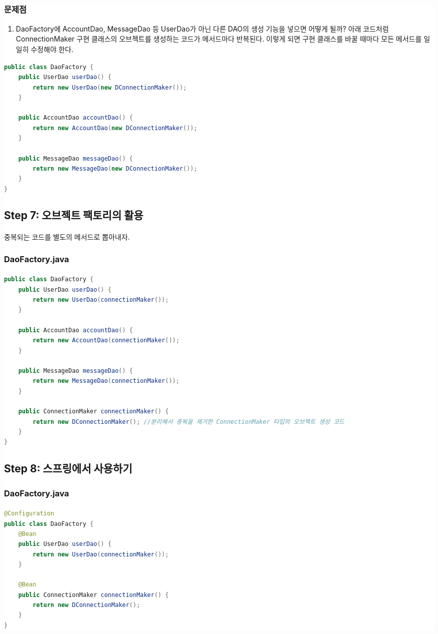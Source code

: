 ### 문제점
1. DaoFactory에 AccountDao, MessageDao 등 UserDao가 아닌 다른 DAO의 생성 기능을 넣으면 어떻게 될까? 아래 코드처럼 ConnectionMaker 구현 클래스의 오브젝트를 생성하는 코드가 메서드마다 반복된다. 이렇게 되면 구현 클래스를 바꿀 때마다 모든 메서드를 일일히 수정해야 한다.  
```java
public class DaoFactory {
    public UserDao userDao() {
        return new UserDao(new DConnectionMaker());
    }

    public AccountDao accountDao() {
        return new AccountDao(new DConnectionMaker());
    }

    public MessageDao messageDao() {
        return new MessageDao(new DConnectionMaker());
    }
}
``` 

## Step 7: 오브젝트 팩토리의 활용
중복되는 코드를 별도의 메서드로 뽑아내자. 

### DaoFactory.java
```java
public class DaoFactory {
    public UserDao userDao() {
        return new UserDao(connectionMaker());
    }

    public AccountDao accountDao() {
        return new AccountDao(connectionMaker());
    }

    public MessageDao messageDao() {
        return new MessageDao(connectionMaker());
    }
    
    public ConnectionMaker connectionMaker() {
        return new DConnectionMaker(); //분리해서 중복을 제거한 ConnectionMaker 타입의 오브젝트 생성 코드
    }
}
```

## Step 8: 스프링에서 사용하기

### DaoFactory.java
```java
@Configuration
public class DaoFactory {
    @Bean
    public UserDao userDao() {
        return new UserDao(connectionMaker());
    }
    
    @Bean
    public ConnectionMaker connectionMaker() {
        return new DConnectionMaker();
    }
}
```
